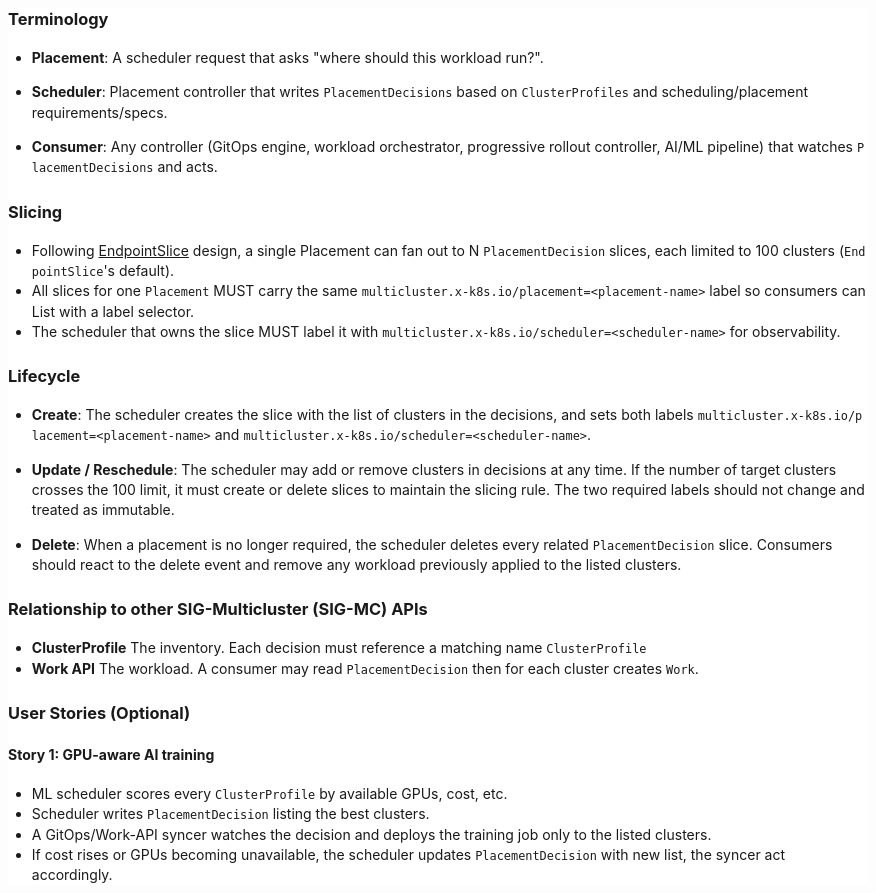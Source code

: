 ### Terminology

- **Placement**: A scheduler request that asks "where should this workload run?".

- **Scheduler**: Placement controller that writes `PlacementDecisions` based on `ClusterProfiles` and
  scheduling/placement requirements/specs.

- **Consumer**: Any controller (GitOps engine, workload orchestrator, progressive rollout controller, AI/ML pipeline)
  that watches `PlacementDecisions` and acts.

### Slicing

* Following [EndpointSlice](https://kubernetes.io/docs/concepts/services-networking/endpoint-slices/) design,
  a single Placement can fan out to N `PlacementDecision` slices,
  each limited to 100 clusters (`EndpointSlice`'s default).
* All slices for one `Placement` MUST carry the same
  `multicluster.x-k8s.io/placement=<placement-name>` label so consumers can List with a label selector.
* The scheduler that owns the slice MUST label it with
  `multicluster.x-k8s.io/scheduler=<scheduler-name>` for observability.

### Lifecycle
- **Create**: The scheduler creates the slice with the list of clusters in the decisions,
  and sets both labels `multicluster.x-k8s.io/placement=<placement-name>` and
  `multicluster.x-k8s.io/scheduler=<scheduler-name>`.

- **Update / Reschedule**: The scheduler may add or remove clusters in  decisions at any time.
  If the number of target clusters crosses the 100 limit,
  it must create or delete slices to maintain the slicing rule.
  The two required labels should not change and treated as immutable.

- **Delete**: When a placement is no longer required,
  the scheduler deletes every related `PlacementDecision` slice.
  Consumers should react to the delete event and remove any workload previously applied to the listed clusters.

### Relationship to other SIG-Multicluster (SIG-MC) APIs
* **ClusterProfile** The inventory. Each decision must reference a matching name `ClusterProfile`
* **Work API** The workload. A consumer may read `PlacementDecision` then for each cluster creates `Work`.

### User Stories (Optional)

#### Story 1: GPU-aware AI training

* ML scheduler scores every `ClusterProfile` by available GPUs, cost, etc.  
* Scheduler writes `PlacementDecision` listing the best clusters.
* A GitOps/Work-API syncer watches the decision and deploys the training job only to the listed clusters.
* If cost rises or GPUs becoming unavailable, the scheduler updates `PlacementDecision` with new list,
  the syncer act accordingly.
